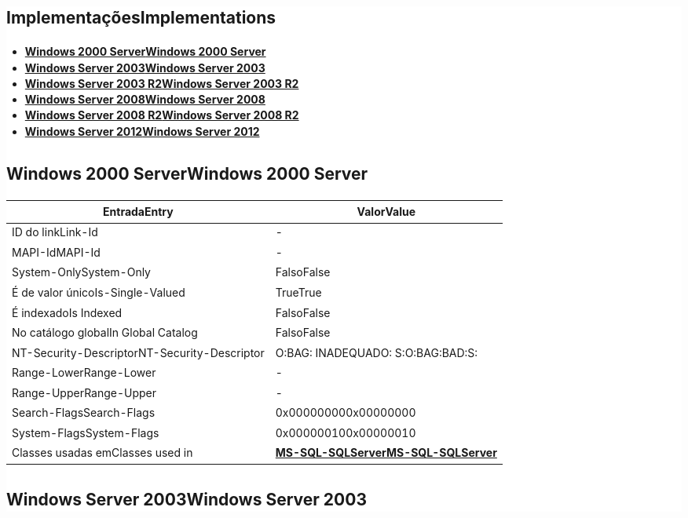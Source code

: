 

## <a name="implementations"></a><span data-ttu-id="d5b9c-122">Implementações</span><span class="sxs-lookup"><span data-stu-id="d5b9c-122">Implementations</span></span>

-   [<span data-ttu-id="d5b9c-123">**Windows 2000 Server**</span><span class="sxs-lookup"><span data-stu-id="d5b9c-123">**Windows 2000 Server**</span></span>](#windows-2000-server)
-   [<span data-ttu-id="d5b9c-124">**Windows Server 2003**</span><span class="sxs-lookup"><span data-stu-id="d5b9c-124">**Windows Server 2003**</span></span>](#windows-server-2003)
-   [<span data-ttu-id="d5b9c-125">**Windows Server 2003 R2**</span><span class="sxs-lookup"><span data-stu-id="d5b9c-125">**Windows Server 2003 R2**</span></span>](#windows-server-2003-r2)
-   [<span data-ttu-id="d5b9c-126">**Windows Server 2008**</span><span class="sxs-lookup"><span data-stu-id="d5b9c-126">**Windows Server 2008**</span></span>](#windows-server-2008)
-   [<span data-ttu-id="d5b9c-127">**Windows Server 2008 R2**</span><span class="sxs-lookup"><span data-stu-id="d5b9c-127">**Windows Server 2008 R2**</span></span>](#windows-server-2008-r2)
-   [<span data-ttu-id="d5b9c-128">**Windows Server 2012**</span><span class="sxs-lookup"><span data-stu-id="d5b9c-128">**Windows Server 2012**</span></span>](#windows-server-2012)

## <a name="windows-2000-server"></a><span data-ttu-id="d5b9c-129">Windows 2000 Server</span><span class="sxs-lookup"><span data-stu-id="d5b9c-129">Windows 2000 Server</span></span>



| <span data-ttu-id="d5b9c-130">Entrada</span><span class="sxs-lookup"><span data-stu-id="d5b9c-130">Entry</span></span> | <span data-ttu-id="d5b9c-131">Valor</span><span class="sxs-lookup"><span data-stu-id="d5b9c-131">Value</span></span> |
|------------------------|-----------------------------------------------------------|
| <span data-ttu-id="d5b9c-132">ID do link</span><span class="sxs-lookup"><span data-stu-id="d5b9c-132">Link-Id</span></span>                | \-                                                        |
| <span data-ttu-id="d5b9c-133">MAPI-Id</span><span class="sxs-lookup"><span data-stu-id="d5b9c-133">MAPI-Id</span></span>                | \-                                                        |
| <span data-ttu-id="d5b9c-134">System-Only</span><span class="sxs-lookup"><span data-stu-id="d5b9c-134">System-Only</span></span>            | <span data-ttu-id="d5b9c-135">Falso</span><span class="sxs-lookup"><span data-stu-id="d5b9c-135">False</span></span>                                                     |
| <span data-ttu-id="d5b9c-136">É de valor único</span><span class="sxs-lookup"><span data-stu-id="d5b9c-136">Is-Single-Valued</span></span>       | <span data-ttu-id="d5b9c-137">True</span><span class="sxs-lookup"><span data-stu-id="d5b9c-137">True</span></span>                                                      |
| <span data-ttu-id="d5b9c-138">É indexado</span><span class="sxs-lookup"><span data-stu-id="d5b9c-138">Is Indexed</span></span>             | <span data-ttu-id="d5b9c-139">Falso</span><span class="sxs-lookup"><span data-stu-id="d5b9c-139">False</span></span>                                                     |
| <span data-ttu-id="d5b9c-140">No catálogo global</span><span class="sxs-lookup"><span data-stu-id="d5b9c-140">In Global Catalog</span></span>      | <span data-ttu-id="d5b9c-141">Falso</span><span class="sxs-lookup"><span data-stu-id="d5b9c-141">False</span></span>                                                     |
| <span data-ttu-id="d5b9c-142">NT-Security-Descriptor</span><span class="sxs-lookup"><span data-stu-id="d5b9c-142">NT-Security-Descriptor</span></span> | <span data-ttu-id="d5b9c-143">O:BAG: INADEQUADO: S:</span><span class="sxs-lookup"><span data-stu-id="d5b9c-143">O:BAG:BAD:S:</span></span>                                              |
| <span data-ttu-id="d5b9c-144">Range-Lower</span><span class="sxs-lookup"><span data-stu-id="d5b9c-144">Range-Lower</span></span>            | \-                                                        |
| <span data-ttu-id="d5b9c-145">Range-Upper</span><span class="sxs-lookup"><span data-stu-id="d5b9c-145">Range-Upper</span></span>            | \-                                                        |
| <span data-ttu-id="d5b9c-146">Search-Flags</span><span class="sxs-lookup"><span data-stu-id="d5b9c-146">Search-Flags</span></span>           | <span data-ttu-id="d5b9c-147">0x00000000</span><span class="sxs-lookup"><span data-stu-id="d5b9c-147">0x00000000</span></span>                                                |
| <span data-ttu-id="d5b9c-148">System-Flags</span><span class="sxs-lookup"><span data-stu-id="d5b9c-148">System-Flags</span></span>           | <span data-ttu-id="d5b9c-149">0x00000010</span><span class="sxs-lookup"><span data-stu-id="d5b9c-149">0x00000010</span></span>                                                |
| <span data-ttu-id="d5b9c-150">Classes usadas em</span><span class="sxs-lookup"><span data-stu-id="d5b9c-150">Classes used in</span></span>        | [<span data-ttu-id="d5b9c-151">**MS-SQL-SQLServer**</span><span class="sxs-lookup"><span data-stu-id="d5b9c-151">**MS-SQL-SQLServer**</span></span>](c-ms-sql-sqlserver.md)<br/> |



## <a name="windows-server-2003"></a><span data-ttu-id="d5b9c-152">Windows Server 2003</span><span class="sxs-lookup"><span data-stu-id="d5b9c-152">Windows Server 2003</span></span>
